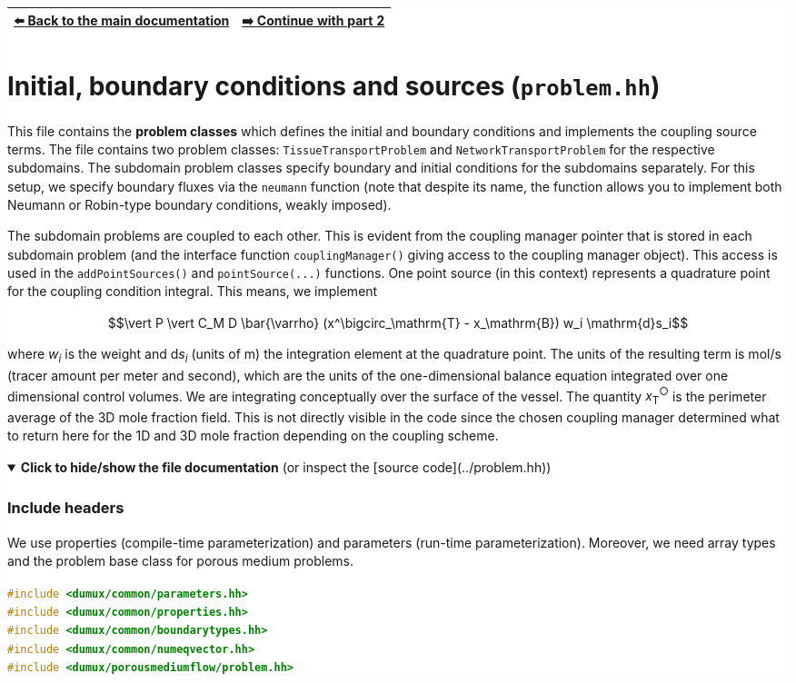 


| [:arrow_left: Back to the main documentation](../README.md) | [:arrow_right: Continue with part 2](spatialparams.md) |
|---|---:|



# Initial, boundary conditions and sources (`problem.hh`)

This file contains the __problem classes__ which defines the initial and boundary
conditions and implements the coupling source terms. The file contains two
problem classes: `TissueTransportProblem` and `NetworkTransportProblem` for the
respective subdomains. The subdomain problem classes specify boundary and initial
conditions for the subdomains separately. For this setup, we specify boundary fluxes
via the `neumann` function (note that despite its name, the function allows you to
implement both Neumann or Robin-type boundary conditions, weakly imposed).

The subdomain problems are coupled to each other. This is evident from the
coupling manager pointer that is stored in each subdomain problem (and the
interface function `couplingManager()` giving access to the coupling manager object).
This access is used in the `addPointSources()` and `pointSource(...)` functions.
One point source (in this context) represents a quadrature point for the coupling
condition integral. This means, we implement

```math
\vert P \vert C_M D \bar{\varrho} (x^\bigcirc_\mathrm{T} - x_\mathrm{B}) w_i \mathrm{d}s_i
```

where $`w_i`$ is the weight and $`\mathrm{d}s_i`$ (units of m) the integration element at
the quadrature point. The units of the resulting term is mol/s (tracer amount per meter and second),
which are the units of the one-dimensional balance equation integrated over one dimensional control volumes.
We are integrating conceptually over the surface of the vessel. The quantity
$`x^\bigcirc_\mathrm{T}`$ is the perimeter average of the 3D mole fraction field. This is not
directly visible in the code since the chosen coupling manager determined what to return here
for the 1D and 3D mole fraction depending on the coupling scheme.


<details open>
<summary><b>Click to hide/show the file documentation</b> (or inspect the [source code](../problem.hh))</summary>


### Include headers
We use properties (compile-time parameterization) and parameters (run-time parameterization).
Moreover, we need array types and the problem base class for porous medium problems.

```cpp
#include <dumux/common/parameters.hh>
#include <dumux/common/properties.hh>
#include <dumux/common/boundarytypes.hh>
#include <dumux/common/numeqvector.hh>
#include <dumux/porousmediumflow/problem.hh>
```
